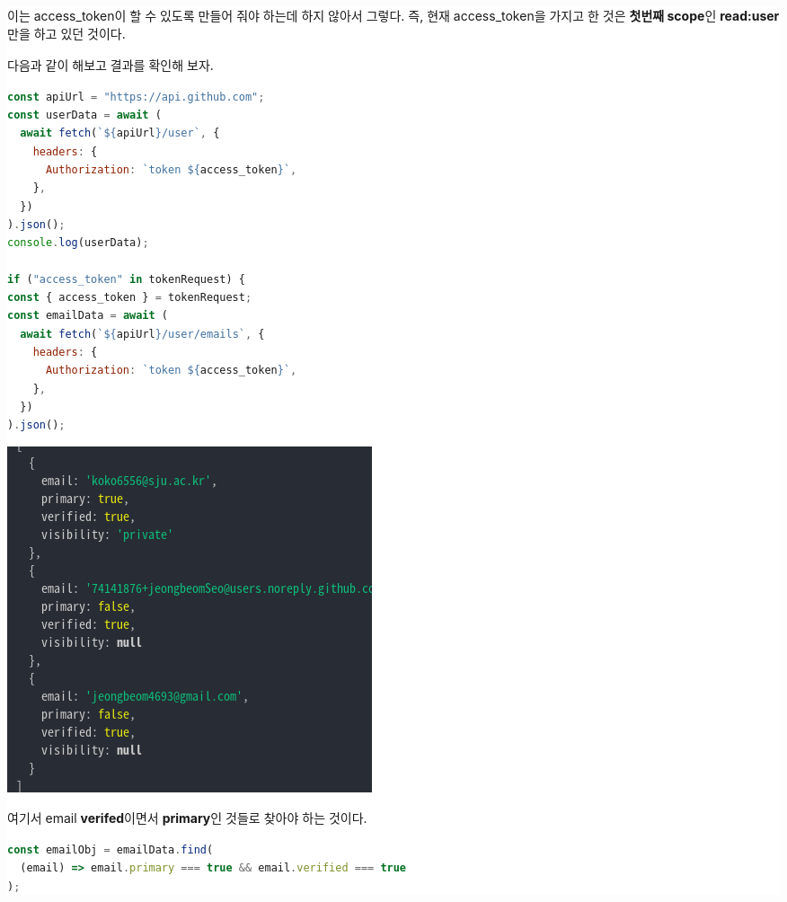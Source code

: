 이는 access_token이 할 수 있도록 만들어 줘야 하는데 하지 않아서 그렇다. 즉, 현재 access_token을 가지고 한 것은 **첫번째 scope**인 **read:user**만을 하고 있던 것이다.

다음과 같이 해보고 결과를 확인해 보자.

```js
const apiUrl = "https://api.github.com";
const userData = await (
  await fetch(`${apiUrl}/user`, {
    headers: {
      Authorization: `token ${access_token}`,
    },
  })
).json();
console.log(userData);

if ("access_token" in tokenRequest) {
const { access_token } = tokenRequest;
const emailData = await (
  await fetch(`${apiUrl}/user/emails`, {
    headers: {
      Authorization: `token ${access_token}`,
    },
  })
).json();
```

![Email Data](./screenshot/email-Data.png)

여기서 email **verifed**이면서 **primary**인 것들로 찾아야 하는 것이다.

```js
const emailObj = emailData.find(
  (email) => email.primary === true && email.verified === true
);
```
